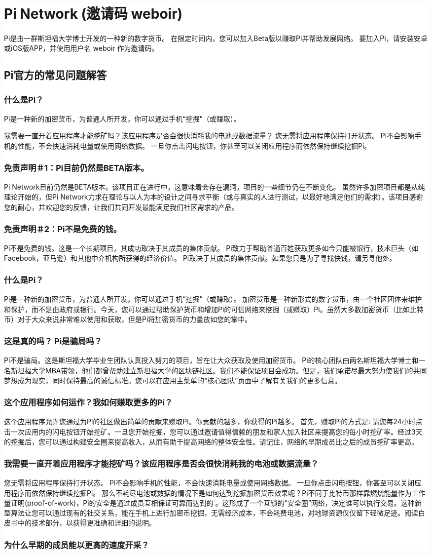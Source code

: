 # Pi Network (邀请码 weboir)

Pi是由一群斯坦福大学博士开发的一种新的数字货币。 在限定时间内，您可以加入Beta版以赚取Pi并帮助发展网络。 要加入Pi，请安装安卓或iOS版APP，并使用用户名 weboir 作为邀请码。

## Pi官方的常见问题解答

### 什么是Pi？

Pi是一种新的加密货币，为普通人所开发，你可以通过手机“挖掘”（或赚取）。

我需要一直开着应用程序才能挖矿吗？该应用程序是否会很快消耗我的电池或数据流量？
您无需将应用程序保持打开状态。 Pi不会影响手机的性能，不会快速消耗电量或使用网络数据。
一旦你点击闪电按钮，你甚至可以关闭应用程序而依然保持继续挖掘Pi。

### 免责声明＃1：Pi目前仍然是BETA版本。

Pi Network目前仍然是BETA版本。该项目正在进行中，这意味着会存在漏洞，项目的一些细节仍在不断变化。
虽然许多加密项目都是从纯理论开始的，但Pi Network力求在理论与以人为本的设计之间寻求平衡（或与真实的人进行测试，以最好地满足他们的需求）。该项目感谢您的耐心，并欢迎您的反馈，让我们共同开发最能满足我们社区需求的产品。

### 免责声明＃2：Pi不是免费的钱。

Pi不是免费的钱。这是一个长期项目，其成功取决于其成员的集体贡献。
Pi致力于帮助普通百姓获取更多如今只能被银行，技术巨头（如Facebook，亚马逊）和其他中介机构所获得的经济价值。 Pi取决于其成员的集体贡献。如果您只是为了寻找快钱，请另寻他处。

### 什么是Pi？

Pi是一种新的加密货币，为普通人所开发，你可以通过手机“挖掘”（或赚取）。
加密货币是一种新形式的数字货币，由一个社区团体来维护和保护，而不是由政府或银行。今天，您可以通过帮助保护货币和增加Pi的可信网络来挖掘（或赚取）Pi。虽然大多数加密货币（比如比特币）对于大众来说非常难以使用和获取，但是Pi将加密货币的力量放如您的掌中。

### 这是真的吗？ Pi是骗局吗？

Pi不是骗局。这是斯坦福大学毕业生团队认真投入努力的项目，旨在让大众获取及使用加密货币。
Pi的核心团队由两名斯坦福大学博士和一名斯坦福大学MBA带领，他们都曾帮助建立斯坦福大学的区块链社区。我们不能保证项目会成功。但是，我们承诺尽最大努力使我们的共同梦想成为现实，同时保持最高的诚信标准。您可以在应用主菜单的“核心团队”页面中了解有关我们的更多信息。

### 这个应用程序如何运作？我如何赚取更多的Pi？

这个应用程序允许您通过为Pi的社区做出简单的贡献来赚取Pi。你贡献的越多，你获得的Pi越多。
首先，赚取Pi的方式是: 请您每24小时点击一次应用内的闪电按钮开始挖矿。一旦您开始挖掘，您可以通过邀请值得信赖的朋友和家人加入社区来提高您的每小时挖矿率。经过3天的挖掘后，您可以通过构建安全圈来提高收入，从而有助于提高网络的整体安全性。请记住，网络的早期成员比之后的成员挖矿率更高。

### 我需要一直开着应用程序才能挖矿吗？该应用程序是否会很快消耗我的电池或数据流量？

您无需将应用程序保持打开状态。 Pi不会影响手机的性能，不会快速消耗电量或使用网络数据。
一旦你点击闪电按钮，你甚至可以关闭应用程序而依然保持继续挖掘Pi。
那么不耗尽电池或数据的情况下是如何达到挖掘加密货币效果呢？Pi不同于比特币那样靠燃烧能量作为工作量证明(proof-of-work)，Pi的安全是通过成员互相保证可靠而达到的 。这形成了一个互锁的“安全圈”网络，决定谁可以执行交易。这种新型算法让您可以通过现有的社交关系，能在手机上进行加密币挖掘，无需经济成本，不会耗费电池，对地球资源仅仅留下轻微足迹。阅读白皮书中的技术部分，以获得更准确和详细的说明。

### 为什么早期的成员能以更高的速度开采？
